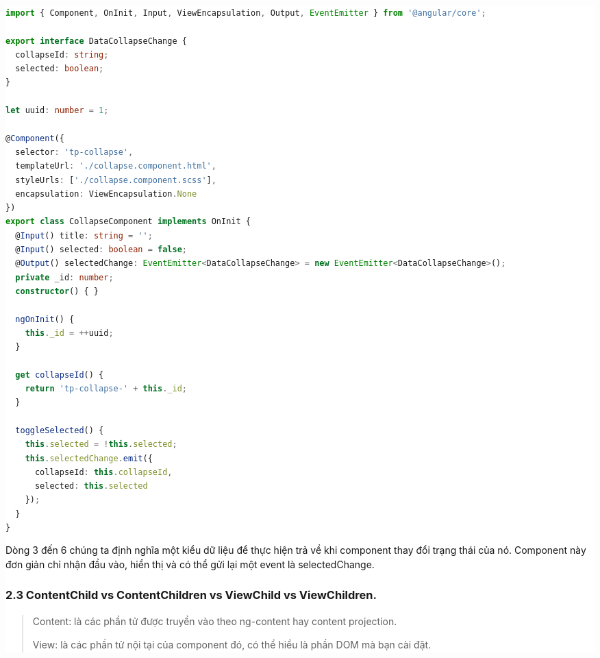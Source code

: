 ```ts
import { Component, OnInit, Input, ViewEncapsulation, Output, EventEmitter } from '@angular/core';

export interface DataCollapseChange {
  collapseId: string;
  selected: boolean;
}

let uuid: number = 1;

@Component({
  selector: 'tp-collapse',
  templateUrl: './collapse.component.html',
  styleUrls: ['./collapse.component.scss'],
  encapsulation: ViewEncapsulation.None
})
export class CollapseComponent implements OnInit {
  @Input() title: string = '';
  @Input() selected: boolean = false;
  @Output() selectedChange: EventEmitter<DataCollapseChange> = new EventEmitter<DataCollapseChange>();
  private _id: number;
  constructor() { }

  ngOnInit() {
    this._id = ++uuid;
  }

  get collapseId() {
    return 'tp-collapse-' + this._id;
  }

  toggleSelected() {
    this.selected = !this.selected;
    this.selectedChange.emit({
      collapseId: this.collapseId,
      selected: this.selected
    });
  }
}
```

Dòng 3 đến 6 chúng ta định nghĩa một kiểu dữ liệu để thực hiện trả về khi component thay đổi trạng thái của nó. Component này đơn giản chỉ nhận đầu vào, hiển thị và có thể gửi lại một event là selectedChange.

### 2.3 ContentChild vs ContentChildren vs ViewChild vs ViewChildren.

> Content: là các phần tử được truyền vào theo ng-content hay content projection.
> 
> View: là các phần tử nội tại của component đó, có thể hiểu là phần DOM mà bạn cài đặt.
